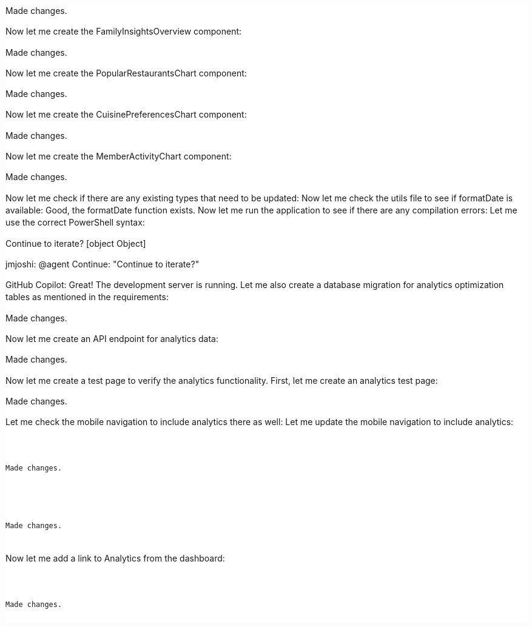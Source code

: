 Made changes.

Now let me create the FamilyInsightsOverview component: 

Made changes.

Now let me create the PopularRestaurantsChart component: 

Made changes.

Now let me create the CuisinePreferencesChart component: 

Made changes.

Now let me create the MemberActivityChart component: 

Made changes.

Now let me check if there are any existing types that need to be updated: Now let me check the utils file to see if formatDate is available: Good, the formatDate function exists. Now let me run the application to see if there are any compilation errors: Let me use the correct PowerShell syntax: 

Continue to iterate?
[object Object]

jmjoshi: @agent Continue: "Continue to iterate?"

GitHub Copilot: Great! The development server is running. Let me also create a database migration for analytics optimization tables as mentioned in the requirements: 

Made changes.

Now let me create an API endpoint for analytics data: 

Made changes.

Now let me create a test page to verify the analytics functionality. First, let me create an analytics test page: 

Made changes.

Let me check the mobile navigation to include analytics there as well: Let me update the mobile navigation to include analytics: 
```


Made changes.


```

```


Made changes.


```
Now let me add a link to Analytics from the dashboard: 
```


Made changes.


```
